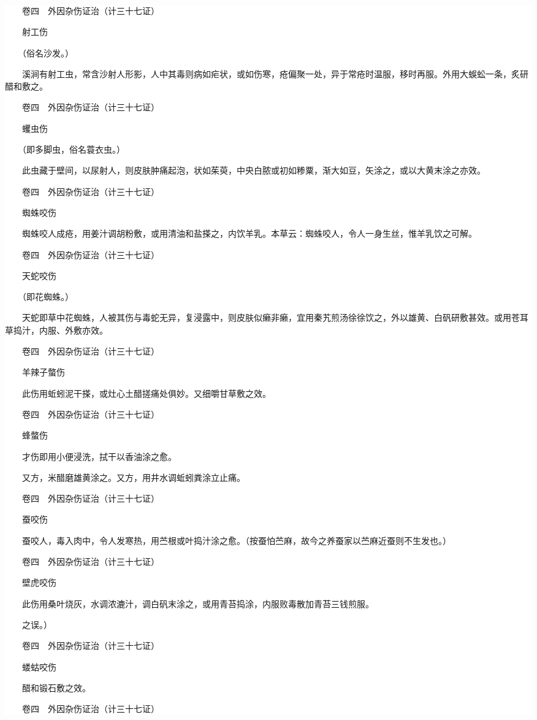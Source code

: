 　　卷四　外因杂伤证治（计三十七证）

　　射工伤

　　（俗名沙发。）

　　溪涧有射工虫，常含沙射人形影，人中其毒则病如疟状，或如伤寒，疮偏聚一处，异于常疮时温服，移时再服。外用大蜈蚣一条，炙研醋和敷之。

　　卷四　外因杂伤证治（计三十七证）

　　蠼虫伤

　　（即多脚虫，俗名蓑衣虫。）

　　此虫藏于壁间，以尿射人，则皮肤肿痛起泡，状如茱萸，中央白脓或初如糁粟，渐大如豆，矢涂之，或以大黄末涂之亦效。

　　卷四　外因杂伤证治（计三十七证）

　　蜘蛛咬伤

　　蜘蛛咬人成疮，用姜汁调胡粉敷，或用清油和盐搽之，内饮羊乳。本草云：蜘蛛咬人，令人一身生丝，惟羊乳饮之可解。

　　卷四　外因杂伤证治（计三十七证）

　　天蛇咬伤

　　（即花蜘蛛。）

　　天蛇即草中花蜘蛛，人被其伤与毒蛇无异，复浸露中，则皮肤似癞非癞，宜用秦艽煎汤徐徐饮之，外以雄黄、白矾研敷甚效。或用苍耳草捣汁，内服、外敷亦效。

　　卷四　外因杂伤证治（计三十七证）

　　羊辣子螫伤

　　此伤用蚯蚓泥干搽，或灶心土醋搓痛处俱妙。又细嚼甘草敷之效。

　　卷四　外因杂伤证治（计三十七证）

　　蜂螫伤

　　才伤即用小便浸洗，拭干以香油涂之愈。

　　又方，米醋磨雄黄涂之。又方，用井水调蚯蚓粪涂立止痛。

　　卷四　外因杂伤证治（计三十七证）

　　蚕咬伤

　　蚕咬人，毒入肉中，令人发寒热，用苎根或叶捣汁涂之愈。（按蚕怕苎麻，故今之养蚕家以苎麻近蚕则不生发也。）

　　卷四　外因杂伤证治（计三十七证）

　　壁虎咬伤

　　此伤用桑叶烧灰，水调浓漉汁，调白矾末涂之，或用青苔捣涂，内服败毒散加青苔三钱煎服。

　　之误。）

　　卷四　外因杂伤证治（计三十七证）

　　蝼蛄咬伤

　　醋和锻石敷之效。

　　卷四　外因杂伤证治（计三十七证）
